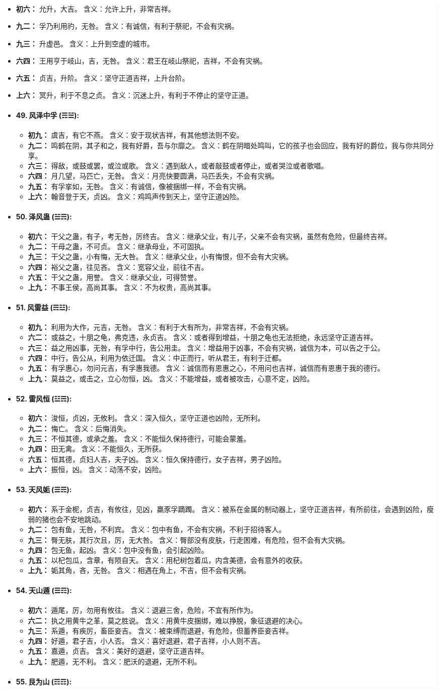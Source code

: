   * **初六：** 允升，大吉。 含义：允许上升，非常吉祥。
  * **九二：** 孚乃利用礿，无咎。 含义：有诚信，有利于祭祀，不会有灾祸。
  * **九三：** 升虚邑。 含义：上升到空虚的城市。
  * **六四：** 王用亨于岐山，吉，无咎。 含义：君王在岐山祭祀，吉祥，不会有灾祸。
  * **六五：** 贞吉，升阶。 含义：坚守正道吉祥，上升台阶。
  * **上六：** 冥升，利于不息之贞。 含义：沉迷上升，有利于不停止的坚守正道。
* #### **49. 风泽中孚 (☴☱):**

  * **初九：** 虞吉，有它不燕。 含义：安于现状吉祥，有其他想法则不安。
  * **九二：** 鸣鹤在阴，其子和之，我有好爵，吾与尔靡之。 含义：鹤在阴暗处鸣叫，它的孩子也会回应，我有好的爵位，我与你共同分享。
  * **六三：** 得敌，或鼓或罢，或泣或歌。 含义：遇到敌人，或者敲鼓或者停止，或者哭泣或者歌唱。
  * **六四：** 月几望，马匹亡，无咎。 含义：月亮快要圆满，马匹丢失，不会有灾祸。
  * **九五：** 有孚挛如，无咎。 含义：有诚信，像被捆绑一样，不会有灾祸。
  * **上六：** 翰音登于天，贞凶。 含义：鸡鸣声传到天上，坚守正道凶险。
* #### **50. 泽风蛊 (☱☴):**

  * **初六：** 干父之蛊，有子，考无咎，厉终吉。 含义：继承父业，有儿子，父亲不会有灾祸，虽然有危险，但最终吉祥。
  * **九二：** 干母之蛊，不可贞。 含义：继承母业，不可固执。
  * **九三：** 干父之蛊，小有悔，无大咎。 含义：继承父业，小有悔恨，但不会有大灾祸。
  * **六四：** 裕父之蛊，往见吝。 含义：宽容父业，前往不吉。
  * **六五：** 干父之蛊，用誉。 含义：继承父业，可得赞誉。
  * **上九：** 不事王侯，高尚其事。 含义：不为权贵，高尚其事。
* #### **51. 风雷益 (☴☳):**

  * **初九：** 利用为大作，元吉，无咎。 含义：有利于大有所为，非常吉祥，不会有灾祸。
  * **六二：** 或益之，十朋之龟，弗克违，永贞吉。 含义：或者得到增益，十朋之龟也无法拒绝，永远坚守正道吉祥。
  * **六三：** 益之用凶事，无咎，有孚中行，告公用圭。 含义：增益用于凶事，不会有灾祸，诚信为本，可以告之于公。
  * **六四：** 中行，告公从，利用为依迁国。 含义：中正而行，听从君王，有利于迁都。
  * **九五：** 有孚惠心，勿问元吉，有孚惠我德。 含义：诚信而有恩惠之心，不用问也吉祥，诚信而有恩惠于我的德行。
  * **上九：** 莫益之，或击之，立心勿恒，凶。 含义：不能增益，或者被攻击，心意不定，凶险。
* #### **52. 雷风恒 (☳☴):**

  * **初六：** 浚恒，贞凶，无攸利。 含义：深入恒久，坚守正道也凶险，无所利。
  * **九二：** 悔亡。 含义：后悔消失。
  * **九三：** 不恒其德，或承之羞。 含义：不能恒久保持德行，可能会蒙羞。
  * **九四：** 田无禽。 含义：不能恒久，无所获。
  * **六五：** 恒其德，贞妇人吉，夫子凶。 含义：恒久保持德行，女子吉祥，男子凶险。
  * **上六：** 振恒，凶。 含义：动荡不安，凶险。
* #### **53. 天风姤 (☰☴):**

  * **初六：** 系于金柅，贞吉，有攸往，见凶，羸豕孚蹢躅。 含义：被系在金属的制动器上，坚守正道吉祥，有所前往，会遇到凶险，瘦弱的猪也会不安地跳动。
  * **九二：** 包有鱼，无咎，不利宾。 含义：包中有鱼，不会有灾祸，不利于招待客人。
  * **九三：** 臀无肤，其行次且，厉，无大咎。 含义：臀部没有皮肤，行走困难，有危险，但不会有大灾祸。
  * **九四：** 包无鱼，起凶。 含义：包中没有鱼，会引起凶险。
  * **九五：** 以杞包瓜，含章，有陨自天。 含义：用杞树包着瓜，内含美德，会有意外的收获。
  * **上九：** 姤其角，吝，无咎。 含义：相遇在角上，不吉，但不会有灾祸。
* #### **54. 天山遁 (☰☶):**

  * **初六：** 遁尾，厉，勿用有攸往。 含义：退避三舍，危险，不宜有所作为。
  * **六二：** 执之用黄牛之革，莫之胜说。 含义：用黄牛皮捆绑，难以挣脱，象征退避的决心。
  * **九三：** 系遁，有疾厉，畜臣妾吉。 含义：被束缚而退避，有危险，但蓄养臣妾吉祥。
  * **九四：** 好遁，君子吉，小人否。 含义：喜好退避，君子吉祥，小人则不吉。
  * **九五：** 嘉遁，贞吉。 含义：美好的退避，坚守正道吉祥。
  * **上九：** 肥遁，无不利。 含义：肥沃的退避，无所不利。
* #### **55. 艮为山 (☶☶):**
